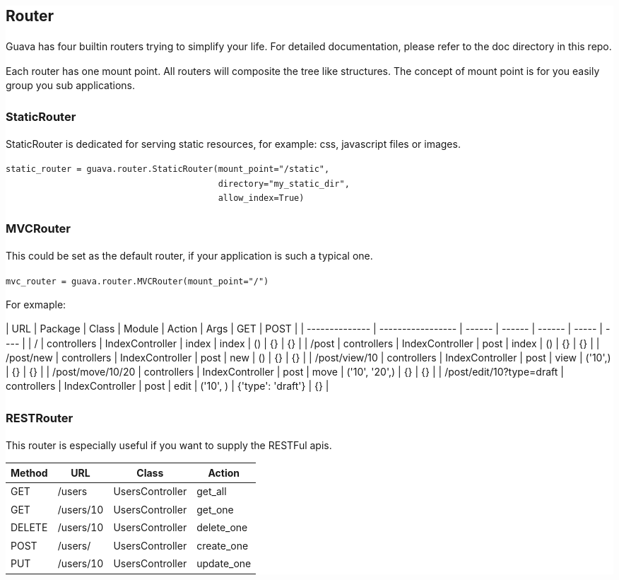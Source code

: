 
## Router


Guava has four builtin routers trying to simplify your life. For detailed documentation, please refer to the doc directory in this repo.

Each router has one mount point. All routers will composite the tree like structures. The concept of mount point is for you easily group you sub applications.

### StaticRouter

StaticRouter is dedicated for serving static resources, for example: css, javascript files or images.


```
static_router = guava.router.StaticRouter(mount_point="/static",
                                          directory="my_static_dir",
                                          allow_index=True)
```

### MVCRouter

This could be set as the default router, if your application is such a typical one.

```
mvc_router = guava.router.MVCRouter(mount_point="/")
```

For exmaple:

|       URL      |     Package       | Class | Module | Action |  Args  |  GET  | POST |
| -------------- | ----------------- | ------ | ------ | ------ | ----- | ---- |
| /              | controllers       | IndexController | index  | index  | ()     | {}    | {}   |
| /post          | controllers       | IndexController | post   | index  | ()     | {}    | {}   |
| /post/new      | controllers       | IndexController | post   | new    | ()     | {}    | {}   |
| /post/view/10   | controllers       | IndexController | post   | view   | ('10',)  | {}  | {}  |
| /post/move/10/20 | controllers     | IndexController | post   | move   | ('10', '20',) | {} | {} |
| /post/edit/10?type=draft | controllers | IndexController | post | edit | ('10', ) | {'type': 'draft'} | {} |


### RESTRouter

This router is especially useful if you want to supply the RESTFul apis.

| Method | URL | Class | Action |
| ------ | --- | ----- | ------ |
| GET    | /users | UsersController | get_all |
| GET  | /users/10 | UsersController | get_one |
| DELETE | /users/10 | UsersController | delete_one |
| POST | /users/ | UsersController | create_one |
| PUT | /users/10 | UsersController | update_one |
